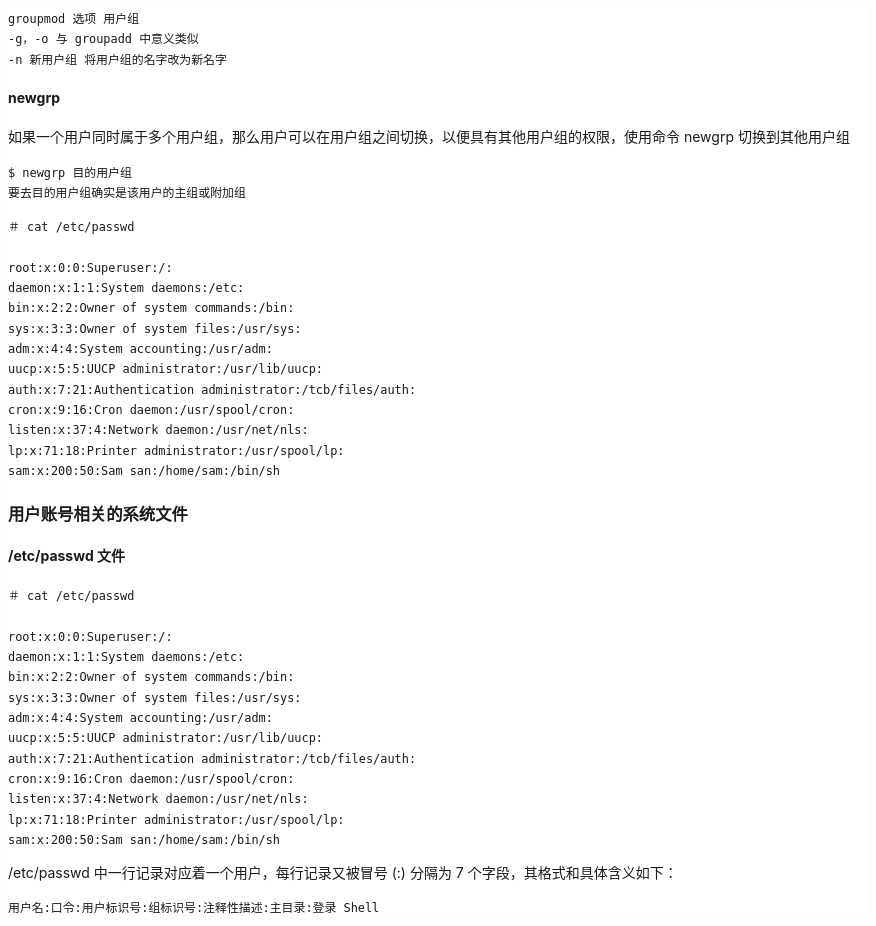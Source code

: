 ```HTML
groupmod 选项 用户组
-g，-o 与 groupadd 中意义类似
-n 新用户组 将用户组的名字改为新名字
```

#### newgrp

如果一个用户同时属于多个用户组，那么用户可以在用户组之间切换，以便具有其他用户组的权限，使用命令 newgrp 切换到其他用户组

```HTML
$ newgrp 目的用户组
要去目的用户组确实是该用户的主组或附加组
```



```HTML
＃ cat /etc/passwd

root:x:0:0:Superuser:/:
daemon:x:1:1:System daemons:/etc:
bin:x:2:2:Owner of system commands:/bin:
sys:x:3:3:Owner of system files:/usr/sys:
adm:x:4:4:System accounting:/usr/adm:
uucp:x:5:5:UUCP administrator:/usr/lib/uucp:
auth:x:7:21:Authentication administrator:/tcb/files/auth:
cron:x:9:16:Cron daemon:/usr/spool/cron:
listen:x:37:4:Network daemon:/usr/net/nls:
lp:x:71:18:Printer administrator:/usr/spool/lp:
sam:x:200:50:Sam san:/home/sam:/bin/sh
```

### 用户账号相关的系统文件

#### /etc/passwd 文件

```HTML
＃ cat /etc/passwd

root:x:0:0:Superuser:/:
daemon:x:1:1:System daemons:/etc:
bin:x:2:2:Owner of system commands:/bin:
sys:x:3:3:Owner of system files:/usr/sys:
adm:x:4:4:System accounting:/usr/adm:
uucp:x:5:5:UUCP administrator:/usr/lib/uucp:
auth:x:7:21:Authentication administrator:/tcb/files/auth:
cron:x:9:16:Cron daemon:/usr/spool/cron:
listen:x:37:4:Network daemon:/usr/net/nls:
lp:x:71:18:Printer administrator:/usr/spool/lp:
sam:x:200:50:Sam san:/home/sam:/bin/sh
```

/etc/passwd 中一行记录对应着一个用户，每行记录又被冒号 (:) 分隔为 7 个字段，其格式和具体含义如下：

```HTML
用户名:口令:用户标识号:组标识号:注释性描述:主目录:登录 Shell
```

